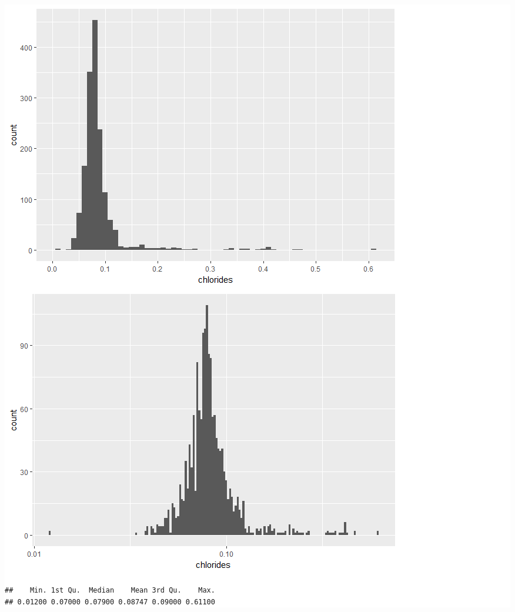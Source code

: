 ![](Project-Explore_and_Summarize_Data_files/figure-html/Univariate_chlorides-1.png)![](Project-Explore_and_Summarize_Data_files/figure-html/Univariate_chlorides-2.png)

```
##    Min. 1st Qu.  Median    Mean 3rd Qu.    Max. 
## 0.01200 0.07000 0.07900 0.08747 0.09000 0.61100
```
